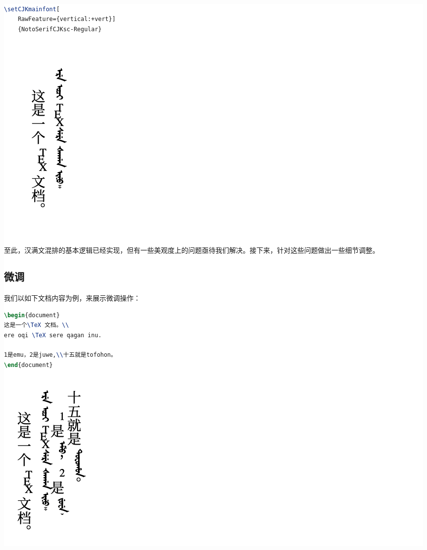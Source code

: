 ```tex
\setCJKmainfont[
    RawFeature={vertical:+vert}]
    {NotoSerifCJKsc-Regular}
```

![mapping4](img/2.mapping4.png)

至此，汉满文混排的基本逻辑已经实现，但有一些美观度上的问题亟待我们解决。接下来，针对这些问题做出一些细节调整。

## 微调

我们以如下文档内容为例，来展示微调操作：

```tex
\begin{document}
这是一个\TeX 文档。\\
ere oqi \TeX sere qagan inu. 

1是emu，2是juwe,\\十五就是tofohon。
\end{document}
```

![adju1](img/2.adju1.png)
